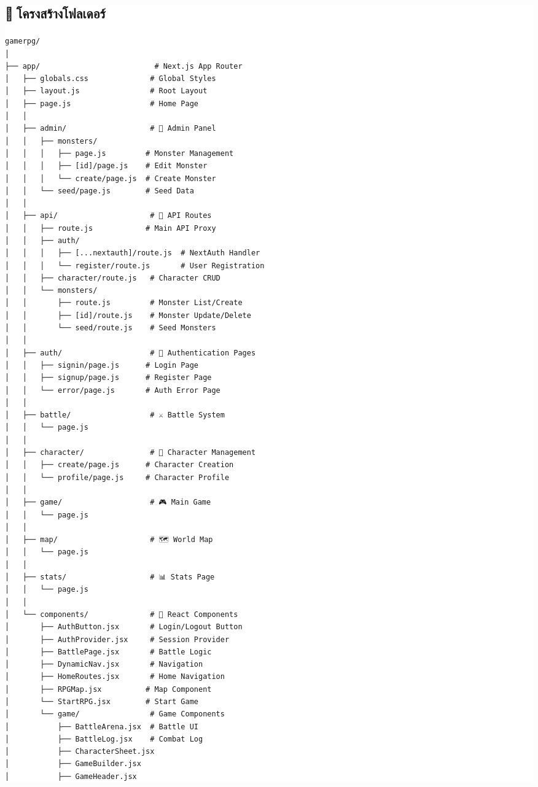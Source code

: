 
## 📁 โครงสร้างโฟลเดอร์

```
gamerpg/
│
├── app/                          # Next.js App Router
│   ├── globals.css              # Global Styles
│   ├── layout.js                # Root Layout
│   ├── page.js                  # Home Page
│   │
│   ├── admin/                   # 🔐 Admin Panel
│   │   ├── monsters/
│   │   │   ├── page.js         # Monster Management
│   │   │   ├── [id]/page.js    # Edit Monster
│   │   │   └── create/page.js  # Create Monster
│   │   └── seed/page.js        # Seed Data
│   │
│   ├── api/                     # 🔌 API Routes
│   │   ├── route.js            # Main API Proxy
│   │   ├── auth/
│   │   │   ├── [...nextauth]/route.js  # NextAuth Handler
│   │   │   └── register/route.js       # User Registration
│   │   ├── character/route.js   # Character CRUD
│   │   └── monsters/
│   │       ├── route.js         # Monster List/Create
│   │       ├── [id]/route.js    # Monster Update/Delete
│   │       └── seed/route.js    # Seed Monsters
│   │
│   ├── auth/                    # 🔐 Authentication Pages
│   │   ├── signin/page.js      # Login Page
│   │   ├── signup/page.js      # Register Page
│   │   └── error/page.js       # Auth Error Page
│   │
│   ├── battle/                  # ⚔️ Battle System
│   │   └── page.js
│   │
│   ├── character/               # 👤 Character Management
│   │   ├── create/page.js      # Character Creation
│   │   └── profile/page.js     # Character Profile
│   │
│   ├── game/                    # 🎮 Main Game
│   │   └── page.js
│   │
│   ├── map/                     # 🗺️ World Map
│   │   └── page.js
│   │
│   ├── stats/                   # 📊 Stats Page
│   │   └── page.js
│   │
│   └── components/              # 🧩 React Components
│       ├── AuthButton.jsx       # Login/Logout Button
│       ├── AuthProvider.jsx     # Session Provider
│       ├── BattlePage.jsx       # Battle Logic
│       ├── DynamicNav.jsx       # Navigation
│       ├── HomeRoutes.jsx       # Home Navigation
│       ├── RPGMap.jsx          # Map Component
│       └── StartRPG.jsx        # Start Game
│       └── game/                # Game Components
│           ├── BattleArena.jsx  # Battle UI
│           ├── BattleLog.jsx    # Combat Log
│           ├── CharacterSheet.jsx
│           ├── GameBuilder.jsx
│           ├── GameHeader.jsx
```